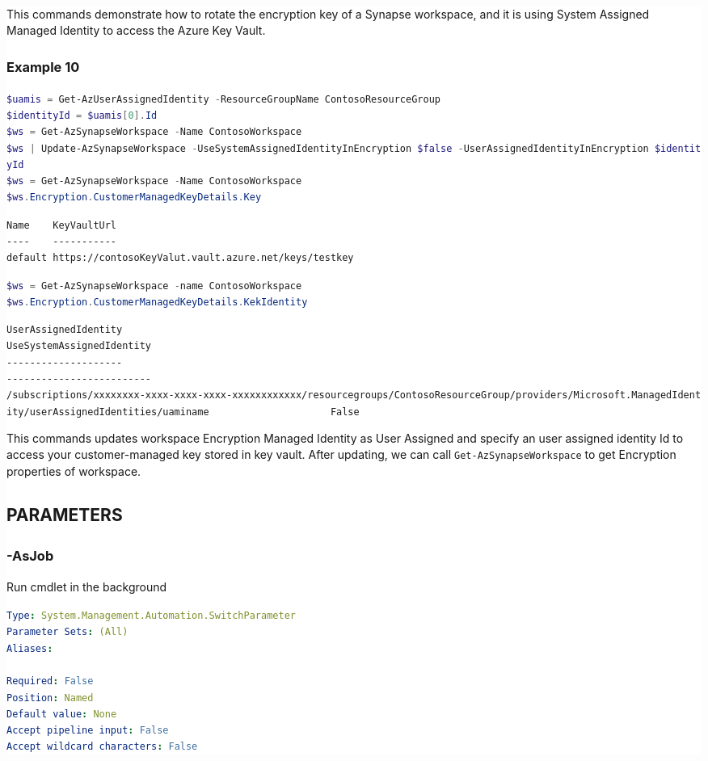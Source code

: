 This commands demonstrate how to rotate the encryption key of a Synapse workspace, and it is using System Assigned Managed Identity to access the Azure Key Vault.

### Example 10
```powershell
$uamis = Get-AzUserAssignedIdentity -ResourceGroupName ContosoResourceGroup
$identityId = $uamis[0].Id
$ws = Get-AzSynapseWorkspace -Name ContosoWorkspace
$ws | Update-AzSynapseWorkspace -UseSystemAssignedIdentityInEncryption $false -UserAssignedIdentityInEncryption $identityId
$ws = Get-AzSynapseWorkspace -Name ContosoWorkspace
$ws.Encryption.CustomerManagedKeyDetails.Key
```

```output
Name    KeyVaultUrl
----    -----------
default https://contosoKeyValut.vault.azure.net/keys/testkey
```

```powershell
$ws = Get-AzSynapseWorkspace -name ContosoWorkspace
$ws.Encryption.CustomerManagedKeyDetails.KekIdentity
```

```output
UserAssignedIdentity                                                                                                                                        UseSystemAssignedIdentity
--------------------                                                                                                                                        -------------------------
/subscriptions/xxxxxxxx-xxxx-xxxx-xxxx-xxxxxxxxxxxx/resourcegroups/ContosoResourceGroup/providers/Microsoft.ManagedIdentity/userAssignedIdentities/uaminame                     False
```

This commands updates workspace Encryption Managed Identity as User Assigned and specify an user assigned identity Id to access your customer-managed key stored in key vault. After updating, we can call `Get-AzSynapseWorkspace` to get Encryption properties of workspace.

## PARAMETERS

### -AsJob
Run cmdlet in the background

```yaml
Type: System.Management.Automation.SwitchParameter
Parameter Sets: (All)
Aliases:

Required: False
Position: Named
Default value: None
Accept pipeline input: False
Accept wildcard characters: False
```
